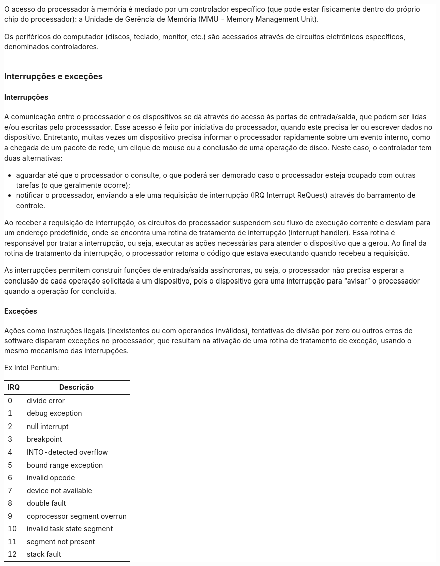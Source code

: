 O acesso do processador à memória é mediado por um controlador específico (que pode estar fisicamente dentro do próprio chip do processador): a Unidade de Gerência de Memória (MMU - Memory Management Unit).

Os periféricos do computador (discos, teclado, monitor, etc.) são acessados através de circuitos eletrônicos específicos, denominados controladores.

---

### Interrupções e exceções

#### Interrupções

A comunicação entre o processador e os dispositivos se dá através do acesso às portas de entrada/saída, que podem ser lidas e/ou escritas pelo processsador. Esse acesso é feito por iniciativa do processador, quando este precisa ler ou escrever dados no dispositivo. Entretanto, muitas vezes um dispositivo precisa informar o processador rapidamente sobre um evento interno, como a chegada de um pacote de rede, um clique de mouse ou a conclusão de uma operação de disco. Neste caso, o controlador tem duas alternativas:

- aguardar até que o processador o consulte, o que poderá ser demorado caso o processador esteja ocupado com outras tarefas (o que geralmente ocorre);
- notificar o processador, enviando a ele uma requisição de interrupção (IRQ Interrupt ReQuest) através do barramento de controle.

Ao receber a requisição de interrupção, os circuitos do processador suspendem seu fluxo de execução corrente e desviam para um endereço predefinido, onde se encontra uma rotina de tratamento de interrupção (interrupt handler). Essa rotina é responsável por tratar a interrupção, ou seja, executar as ações necessárias para atender o dispositivo que a gerou. Ao final da rotina de tratamento da interrupção, o processador retoma o código que estava executando quando recebeu a requisição.

As interrupções permitem construir funções de entrada/saída assíncronas, ou seja, o processador não precisa esperar a conclusão de cada operação solicitada a um dispositivo, pois o dispositivo gera uma interrupção para “avisar” o processador quando a operação for concluída.

#### Exceções

Ações como instruções ilegais (inexistentes ou com operandos inválidos), tentativas de divisão por zero ou outros erros de software disparam exceções no processador, que resultam na ativação de uma rotina de tratamento de exceção, usando o mesmo mecanismo das interrupções.

Ex Intel Pentium:

| IRQ    | Descrição                                  |
| ------ | ------------------------------------------ |
| 0      | divide error                               |
| 1      | debug exception                            |
| 2      | null interrupt                             |
| 3      | breakpoint                                 |
| 4      | INTO-detected overflow                     |
| 5      | bound range exception                      |
| 6      | invalid opcode                             |
| 7      | device not available                       |
| 8      | double fault                               |
| 9      | coprocessor segment overrun                |
| 10     | invalid task state segment                 |
| 11     | segment not present                        |
| 12     | stack fault                                |